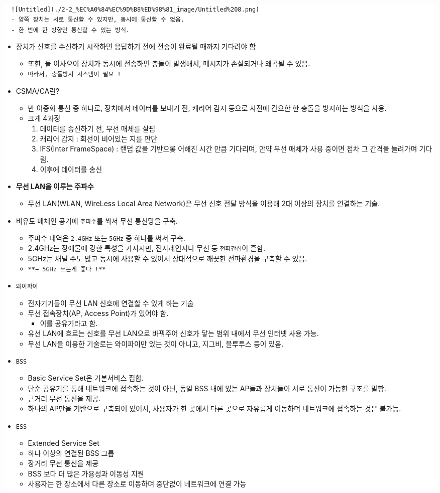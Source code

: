       ![Untitled](./2-2_%EC%A0%84%EC%9D%B8%ED%98%81_image/Untitled%208.png)
      - 양쪽 장치는 서로 통신할 수 있지만, 동시에 통신할 수 없음.
      - 한 번에 한 방향만 통신할 수 있는 방식.
- 장치가 신호를 수신하기 시작하면 응답하기 전에 전송이 완료될 때까지 기다려야 함

  - 또한, 둘 이사으이 장치가 동시에 전송하면 충돌이 발생해서, 메시지가 손실되거나 왜곡될 수 있음.
  - `따라서, 충돌방지 시스템이 필요 !`

- CSMA/CA란?

  - 반 이중화 통신 중 하나로, 장치에서 데이터를 보내기 전, 캐리어 감지 등으로 사전에 간으한 한 충돌을 방지하는 방식을 사용.
  - 크게 4과정
    1. 데이터를 송신하기 전, 무선 매체를 살핌
    2. 캐리어 감지 : 회선이 비어있는 지를 판단
    3. IFS(Inter FrameSpace) : 랜덤 값을 기반으롲 어해진 시간 만큼 기다리며, 만약 무선 매체가 사용 중이면 점차 그 간격을 늘려가며 기다림.
    4. 이후에 데이터를 송신

- **무선 LAN을 이루는 주파수**
  - 무선 LAN(WLAN, WireLess Local Area Network)은 무선 신호 전달 방식을 이용해 2대 이상의 장치를 연결하는 기술.
- 비유도 매체인 공기에 `주파수`를 쏴서 무선 통신망을 구축.

  - 주파수 대역은 `2.4GHz` 또는 `5GHz` 중 하나를 써서 구축.
  - 2.4GHz는 장애물에 강한 특성을 가지지만, 전자레인지나 무선 등 `전파간섭`이 흔함.
  - 5GHz는 채널 수도 많고 동시에 사용할 수 있어서 상대적으로 깨끗한 전파환경을 구축할 수 있음.
  - `**→ 5GHz 쓰는게 좋다 !**`

- `와이파이`
  - 전자기기들이 무선 LAN 신호에 연결할 수 있게 하는 기술
  - 무선 접속장치(AP, Access Point)가 있어야 함.
    - 이를 공유기라고 함.
  - 유선 LAN에 흐르는 신호를 무선 LAN으로 바꿔주어 신호가 닿는 범위 내에서 무선 인터넷 사용 가능.
  - 무선 LAN을 이용한 기술로는 와이파이만 있는 것이 아니고, 지그비, 블루투스 등이 있음.
- `BSS`
  - Basic Service Set은 기본서비스 집합.
  - 단순 공유기를 통해 네트워크에 접속하는 것이 아닌, 동일 BSS 내에 있는 AP들과 장치들이 서로 통신이 가능한 구조를 말함.
  - 근거리 무선 통신을 제공.
  - 하나의 AP만을 기반으로 구축되어 있어서, 사용자가 한 곳에서 다른 곳으로 자유롭게 이동하며 네트워크에 접속하는 것은 불가능.
- `ESS`
  - Extended Service Set
  - 하나 이상의 연결된 BSS 그룹
  - 장거리 무선 통신을 제공
  - BSS 보다 더 많은 가용성과 이동성 지원
  - 사용자는 한 장소에서 다른 장소로 이동하며 중단없이 네트워크에 연결 가능